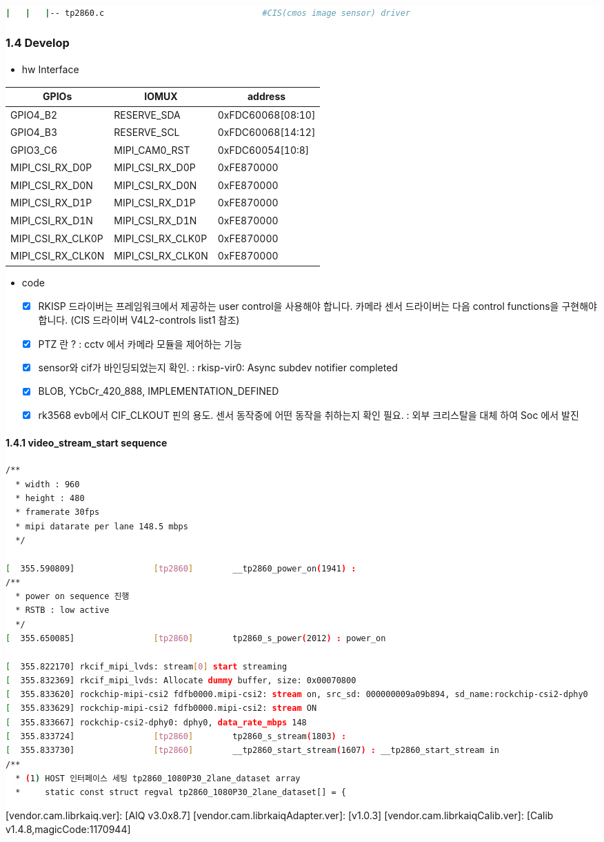 ```bash
|	|   |-- tp2860.c								#CIS(cmos image sensor) driver	
```


### 1.4 Develop 

* hw Interface

| **GPIOs**         	| **IOMUX**         	| **address**       	|
|-------------------	|-------------------	|-------------------	|
| GPIO4_B2          	| RESERVE_SDA       	| 0xFDC60068[08:10] 	|
| GPIO4_B3          	| RESERVE_SCL       	| 0xFDC60068[14:12] 	|
| GPIO3_C6          	| MIPI_CAM0_RST     	| 0xFDC60054[10:8]  	|
| MIPI_CSI_RX_D0P   	| MIPI_CSI_RX_D0P   	| 0xFE870000        	|
| MIPI_CSI_RX_D0N   	| MIPI_CSI_RX_D0N   	| 0xFE870000        	|
| MIPI_CSI_RX_D1P   	| MIPI_CSI_RX_D1P   	| 0xFE870000        	|
| MIPI_CSI_RX_D1N   	| MIPI_CSI_RX_D1N   	| 0xFE870000        	|
| MIPI_CSI_RX_CLK0P 	| MIPI_CSI_RX_CLK0P 	| 0xFE870000        	|
| MIPI_CSI_RX_CLK0N 	| MIPI_CSI_RX_CLK0N 	| 0xFE870000        	|


* code 
	- [x] RKISP 드라이버는 프레임워크에서 제공하는 user control을 사용해야 합니다. 카메라 센서 드라이버는 다음 control functions을 구현해야 합니다. (CIS 드라이버 V4L2-controls list1 참조)
	- [x] PTZ 란 ? : cctv 에서 카메라 모듈을 제어하는 기능
	- [x] sensor와 cif가 바인딩되었는지 확인. : rkisp-vir0: Async subdev notifier completed 
	- [x] BLOB, YCbCr_420_888, IMPLEMENTATION_DEFINED
	- [x] rk3568 evb에서 CIF_CLKOUT 핀의 용도. 센서 동작중에 어떤 동작을 취하는지 확인 필요.  : 외부 크리스탈을 대체 하여 Soc 에서 발진



#### 1.4.1 video_stream_start sequence

```bash
/**
  * width : 960 
  * height : 480
  * framerate 30fps
  * mipi datarate per lane 148.5 mbps
  */ 

[  355.590809]                [tp2860]        __tp2860_power_on(1941) :
/** 
  * power on sequence 진행
  * RSTB : low active
  */
[  355.650085]                [tp2860]        tp2860_s_power(2012) : power_on

[  355.822170] rkcif_mipi_lvds: stream[0] start streaming
[  355.832369] rkcif_mipi_lvds: Allocate dummy buffer, size: 0x00070800
[  355.833620] rockchip-mipi-csi2 fdfb0000.mipi-csi2: stream on, src_sd: 000000009a09b894, sd_name:rockchip-csi2-dphy0
[  355.833629] rockchip-mipi-csi2 fdfb0000.mipi-csi2: stream ON
[  355.833667] rockchip-csi2-dphy0: dphy0, data_rate_mbps 148
[  355.833724]                [tp2860]        tp2860_s_stream(1803) :
[  355.833730]                [tp2860]        __tp2860_start_stream(1607) : __tp2860_start_stream in
/**
  * (1) HOST 인터페이스 세팅 tp2860_1080P30_2lane_dataset array
  *		static const struct regval tp2860_1080P30_2lane_dataset[] = {
```

[init.svc.cameraserver]: [running]
[init.svc.vendor.camera-provider-2-4]: [running]
[init.svc.vendor.camera-provider-2-4-ext]: [running]
[init.svc_debug_pid.cameraserver]: [366]
[init.svc_debug_pid.vendor.camera-provider-2-4]: [289]
[init.svc_debug_pid.vendor.camera-provider-2-4-ext]: [288]
[persist.vendor.camera.debug.logfile]: [0]
[ro.boottime.cameraserver]: [8176988035]
[ro.boottime.vendor.camera-provider-2-4]: [6652136757]
[ro.boottime.vendor.camera-provider-2-4-ext]: [6637964089]
[vendor.cam.hal3.ver]: [v2.1.0]
[vendor.cam.librkaiq.ver]: [AIQ v3.0x8.7]
[vendor.cam.librkaiqAdapter.ver]: [v1.0.3]
[vendor.cam.librkaiqCalib.ver]: [Calib v1.4.8,magicCode:1170944]